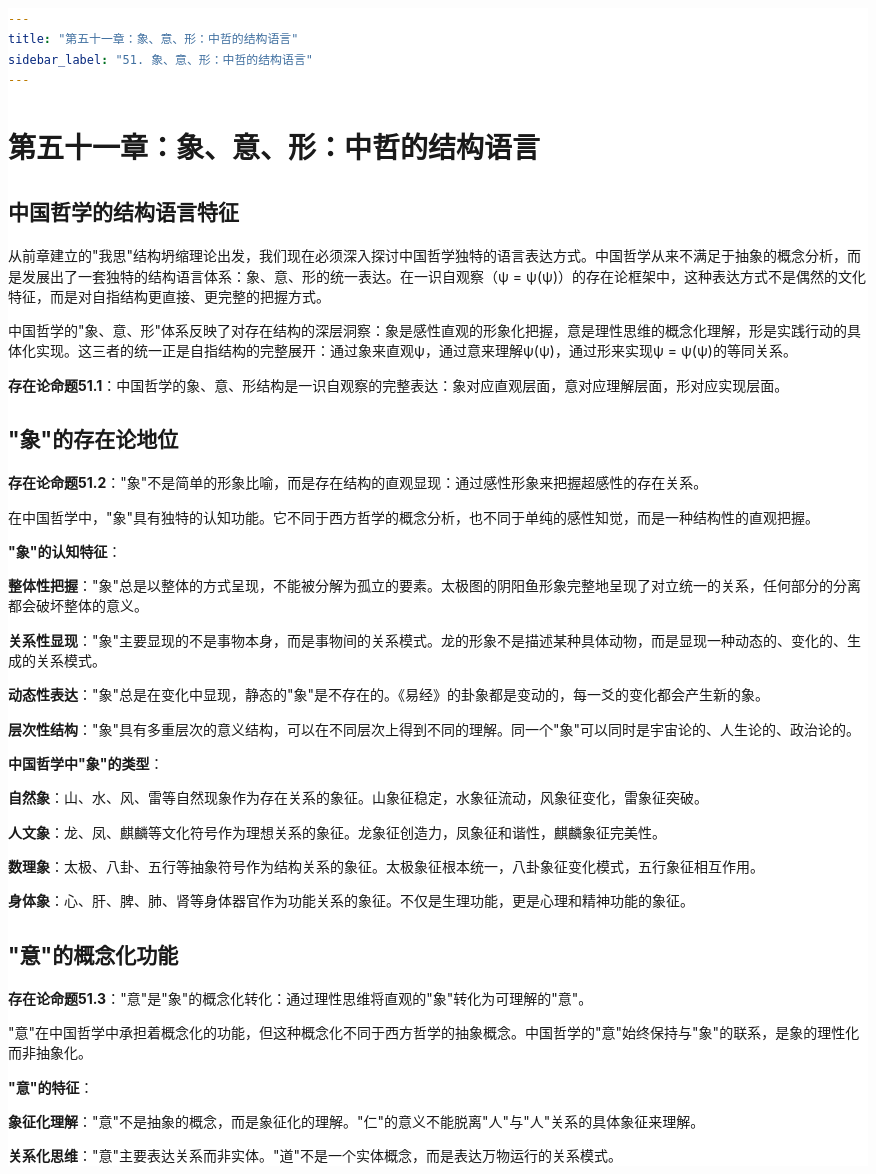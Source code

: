 ```yaml
---
title: "第五十一章：象、意、形：中哲的结构语言"
sidebar_label: "51. 象、意、形：中哲的结构语言"
---
```


# 第五十一章：象、意、形：中哲的结构语言

## 中国哲学的结构语言特征

从前章建立的"我思"结构坍缩理论出发，我们现在必须深入探讨中国哲学独特的语言表达方式。中国哲学从来不满足于抽象的概念分析，而是发展出了一套独特的结构语言体系：象、意、形的统一表达。在一识自观察（ψ = ψ(ψ)）的存在论框架中，这种表达方式不是偶然的文化特征，而是对自指结构更直接、更完整的把握方式。

中国哲学的"象、意、形"体系反映了对存在结构的深层洞察：象是感性直观的形象化把握，意是理性思维的概念化理解，形是实践行动的具体化实现。这三者的统一正是自指结构的完整展开：通过象来直观ψ，通过意来理解ψ(ψ)，通过形来实现ψ = ψ(ψ)的等同关系。

**存在论命题51.1**：中国哲学的象、意、形结构是一识自观察的完整表达：象对应直观层面，意对应理解层面，形对应实现层面。

## "象"的存在论地位

**存在论命题51.2**："象"不是简单的形象比喻，而是存在结构的直观显现：通过感性形象来把握超感性的存在关系。

在中国哲学中，"象"具有独特的认知功能。它不同于西方哲学的概念分析，也不同于单纯的感性知觉，而是一种结构性的直观把握。

**"象"的认知特征**：

**整体性把握**："象"总是以整体的方式呈现，不能被分解为孤立的要素。太极图的阴阳鱼形象完整地呈现了对立统一的关系，任何部分的分离都会破坏整体的意义。

**关系性显现**："象"主要显现的不是事物本身，而是事物间的关系模式。龙的形象不是描述某种具体动物，而是显现一种动态的、变化的、生成的关系模式。

**动态性表达**："象"总是在变化中显现，静态的"象"是不存在的。《易经》的卦象都是变动的，每一爻的变化都会产生新的象。

**层次性结构**："象"具有多重层次的意义结构，可以在不同层次上得到不同的理解。同一个"象"可以同时是宇宙论的、人生论的、政治论的。

**中国哲学中"象"的类型**：

**自然象**：山、水、风、雷等自然现象作为存在关系的象征。山象征稳定，水象征流动，风象征变化，雷象征突破。

**人文象**：龙、凤、麒麟等文化符号作为理想关系的象征。龙象征创造力，凤象征和谐性，麒麟象征完美性。

**数理象**：太极、八卦、五行等抽象符号作为结构关系的象征。太极象征根本统一，八卦象征变化模式，五行象征相互作用。

**身体象**：心、肝、脾、肺、肾等身体器官作为功能关系的象征。不仅是生理功能，更是心理和精神功能的象征。

## "意"的概念化功能

**存在论命题51.3**："意"是"象"的概念化转化：通过理性思维将直观的"象"转化为可理解的"意"。

"意"在中国哲学中承担着概念化的功能，但这种概念化不同于西方哲学的抽象概念。中国哲学的"意"始终保持与"象"的联系，是象的理性化而非抽象化。

**"意"的特征**：

**象征化理解**："意"不是抽象的概念，而是象征化的理解。"仁"的意义不能脱离"人"与"人"关系的具体象征来理解。

**关系化思维**："意"主要表达关系而非实体。"道"不是一个实体概念，而是表达万物运行的关系模式。
